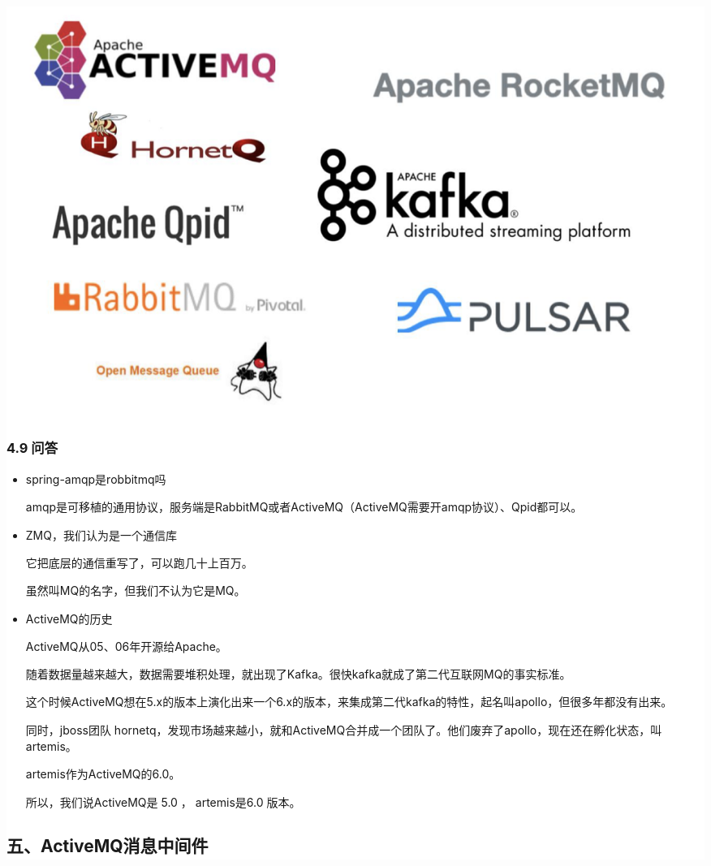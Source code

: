 ![消息中间件](./photos/021消息中间件.png)

### 4.9 问答

- spring-amqp是robbitmq吗

  amqp是可移植的通用协议，服务端是RabbitMQ或者ActiveMQ（ActiveMQ需要开amqp协议）、Qpid都可以。

- ZMQ，我们认为是一个通信库

  它把底层的通信重写了，可以跑几十上百万。

  虽然叫MQ的名字，但我们不认为它是MQ。

- ActiveMQ的历史

  ActiveMQ从05、06年开源给Apache。

  随着数据量越来越大，数据需要堆积处理，就出现了Kafka。很快kafka就成了第二代互联网MQ的事实标准。

  这个时候ActiveMQ想在5.x的版本上演化出来一个6.x的版本，来集成第二代kafka的特性，起名叫apollo，但很多年都没有出来。

  同时，jboss团队 hornetq，发现市场越来越小，就和ActiveMQ合并成一个团队了。他们废弃了apollo，现在还在孵化状态，叫artemis。

  artemis作为ActiveMQ的6.0。

  所以，我们说ActiveMQ是 5.0 ， artemis是6.0 版本。

## 五、ActiveMQ消息中间件
